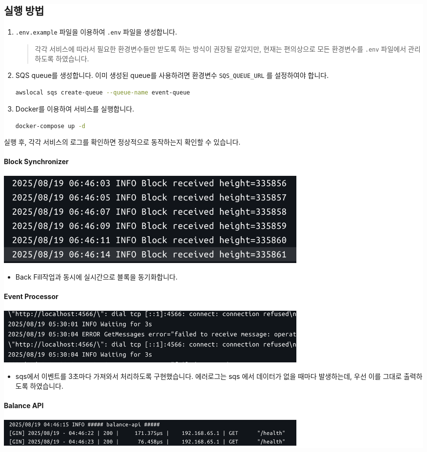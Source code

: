 
## 실행 방법
1. `.env.example` 파일을 이용하여 `.env` 파일을 생성합니다.
    > 각각 서비스에 따라서 필요한 환경변수들만 받도록 하는 방식이 권장될 같았지만, 현재는 편의상으로 모든 환경변수를 `.env` 파일에서 관리하도록 하였습니다.

2. SQS queue를 생성합니다. 이미 생성된 queue를 사용하려면 환경변수 `SQS_QUEUE_URL` 를 설정하여야 합니다.
    ```bash
    awslocal sqs create-queue --queue-name event-queue
    ```

3. Docker를 이용하여 서비스를 실행합니다.
    ```bash
    docker-compose up -d
    ```

  실행 후, 각각 서비스의 로그를 확인하면 정상적으로 동작하는지 확인할 수 있습니다.

#### Block Synchronizer
<img src="./docs/images/log-1.png" alt="Block Synchronizer" width="600">

- Back Fill작업과 동시에 실시간으로 블록을 동기화합니다.

#### Event Processor
<img src="./docs/images/log-2.png" alt="Block Synchronizer" width="600">

- sqs에서 이벤트를 3초마다 가져와서 처리하도록 구현했습니다. 에러로그는 sqs 에서 데이터가 없을 때마다 발생하는데, 우선 이를 그대로 출력하도록 하였습니다.

#### Balance API
<img src="./docs/images/log-3.png" alt="Block Synchronizer" width="600">
